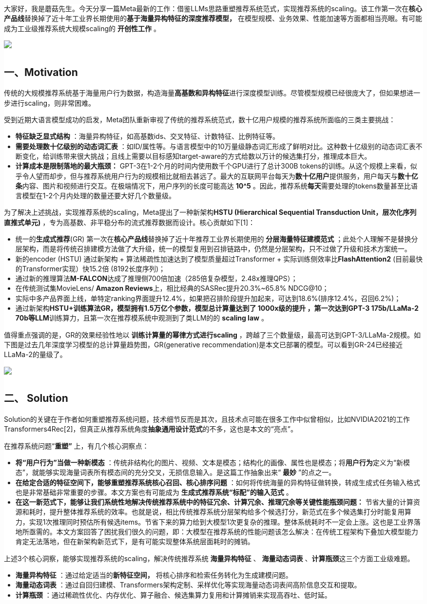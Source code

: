 大家好，我是蘑菇先生。今天分享一篇Meta最新的工作：借鉴LLMs思路重塑推荐系统范式，实现推荐系统的scaling。该工作第一次在**核心产品线**替换掉了近十年工业界长期使用的**基于海量异构特征的深度推荐模型，** 在模型规模、业务效果、性能加速等方面都相当亮眼。有可能成为工业级推荐系统大规模scaling的 **开创性工作** 。

![](https://pic3.zhimg.com/80/v2-78ee521b1dbbfceacd9c242e47a84542_720w.webp)

## 一、Motivation

传统的大规模推荐系统基于海量用户行为数据，构造海量**高基数和异构特征**进行深度模型训练。尽管模型规模已经很庞大了，但如果想进一步进行scaling，则非常困难。

受到近期大语言模型成功的启发，Meta团队重新审视了传统的推荐系统范式，数十亿用户规模的推荐系统所面临的三类主要挑战：

* **特征缺乏显式结构** ：海量异构特征，如高基数ids、交叉特征、计数特征、比例特征等。
* **需要处理数十亿级别的动态词汇表** ：如ID/属性等。与语言模型中的10万量级静态词汇形成了鲜明对比。这种数十亿级别的动态词汇表不断变化，给训练带来很大挑战；且线上需要以目标感知target-aware的方式给数以万计的候选集打分，推理成本巨大。
* **计算成本是限制落地的最大瓶颈：** GPT-3在1-2个月的时间内使用数千个GPU进行了总计300B tokens的训练。从这个规模上来看，似乎令人望而却步，但与推荐系统用户行为的规模相比就相去甚远了。最大的互联网平台每天为**数十亿用户**提供服务，用户每天与**数十亿条**内容、图片和视频进行交互。在极端情况下，用户序列的长度可能高达 **10^5** 。因此，推荐系统**每天**需要处理的tokens数量甚至比语言模型在1-2个月内处理的数量还要大好几个数量级。

为了解决上述挑战，实现推荐系统的scaling，Meta提出了一种新架构**HSTU (Hierarchical Sequential Transduction Unit，层次化序列直推式单元)** ，专为高基数、非平稳分布的流式推荐数据而设计。核心贡献如下[1]：

* 统一的**生成式推荐**(GR) 第一次在**核心产品线**替换掉了近十年推荐工业界长期使用的 **分层海量特征建模范式** ；此处个人理解不是替换分层架构，而是将传统召排建模方法做了大升级，统一的模型复用到召排链路中，仍然是分层架构，只不过做了升级和技术方案统一。
* 新的encoder (HSTU) 通过新架构 + 算法稀疏性加速达到了模型质量超过Transformer + 实际训练侧效率比**FlashAttention2** (目前最快的Transformer实现）快15.2倍 (8192长度序列)；
* 通过新的推理算法**M-FALCON**达成了推理侧700倍加速（285倍复杂模型，2.48x推理QPS）；
* 在传统测试集MovieLens/ **Amazon Reviews**上，相比经典的SASRec提升20.3%~65.8% NDCG@10；
* 实际中多产品界面上线，单特定ranking界面提升12.4%，如果把召排阶段提升加起来，可达到18.6%(排序12.4%，召回6.2%)；
* 通过新架构**HSTU+**训练算法GR，模型拥有1.5万亿个参数，模型总计算量达到了 **1000x级的提升** ，第一次达到GPT-3 175b/LLaMa-2 70b等**LLM**训练算力，且第一次在推荐模系统中观测到了类LLM的的 **scaling law** 。

值得重点强调的是，GR的效果经验性地以 **训练计算量的幂律方式进行scaling** ，跨越了三个数量级，最高可达到GPT-3/LLaMa-2规模。如下图是过去几年深度学习模型的总计算量趋势图，GR(generative recommendation)是本文已部署的模型。可以看到GR-24已经接近LLaMa-2的量级了。

![](https://pic3.zhimg.com/80/v2-077615fe15a674084b31ee62c38b7e1e_720w.webp)

## 二、 Solution

Solution的关键在于作者如何重塑推荐系统问题，技术细节反而是其次，且技术点可能在很多工作中似曾相似，比如NVIDIA2021的工作Transformers4Rec[2]，但真正从推荐系统角度**抽象通用设计范式**的不多，这也是本文的“亮点”。

在推荐系统问题“**重塑”** 上，有几个核心洞察点：

* **将“用户行为”当做一种新模态** ：传统非结构化的图片、视频、文本是模态；结构化的画像、属性也是模态；将**用户行为**定义为“新模态”，就能够实现海量词表所有模态间的充分交叉，无损信息输入。是这篇工作抽象出来“ **最妙** ”的点之一。
* **在给定合适的特征空间下，能够重塑推荐系统核心召回、核心排序问题** ：如何将传统海量的异构特征做转换，转成生成式任务输入格式也是非常基础非常重要的步骤。本文方案也有可能成为 **生成式推荐系统“标配”的输入范式** 。
* **在这一新范式下，能够让我们系统性地解决传统推荐系统中的特征冗余、计算冗余、推理冗余等关键性能瓶颈问题：** 节省大量的计算资源和耗时，提升整体推荐系统的效率。也就是说，相比传统推荐系统分层架构给多个候选打分，新范式在多个候选集打分时能复用算力，实现1次推理同时预估所有候选items。节省下来的算力给到大模型1次更复杂的推理。整体系统耗时不一定会上涨。这也是工业界落地所亟需的。本文方案回答了困扰我们很久的问题，即：大模型在推荐系统的性能问题该怎么解决：在传统工程架构下叠加大模型能力肯定无法落地，但在新架构新范式下，是有可能实现整体系统层面耗时的摊销。

上述3个核心洞察，能够实现推荐系统的scaling，解决传统推荐系统 **海量异构特征** 、 **海量动态词表** 、**计算瓶颈**这三个方面工业级难题。

* **海量异构特征** ：通过给定适当的**新特征空间，** 将核心排序和检索任务转化为生成建模问题。
* **海量动态词表** ：通过自回归建模、Transformers架构定制、采样优化等实现海量动态词表间高阶信息交互和提取。
* **计算瓶颈** ：通过稀疏性优化、内存优化、算子融合、候选集算力复用和计算摊销来实现高吞吐、低时延。
